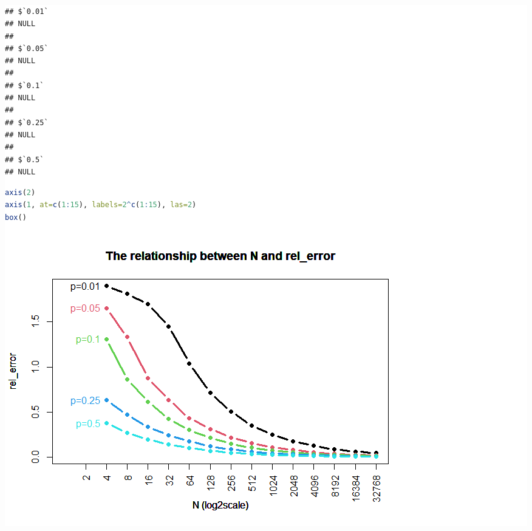     ## $`0.01`
    ## NULL
    ## 
    ## $`0.05`
    ## NULL
    ## 
    ## $`0.1`
    ## NULL
    ## 
    ## $`0.25`
    ## NULL
    ## 
    ## $`0.5`
    ## NULL

``` r
axis(2)
axis(1, at=c(1:15), labels=2^c(1:15), las=2)
box()
```

![](writeup_files/figure-gfm/unnamed-chunk-7-1.png)
